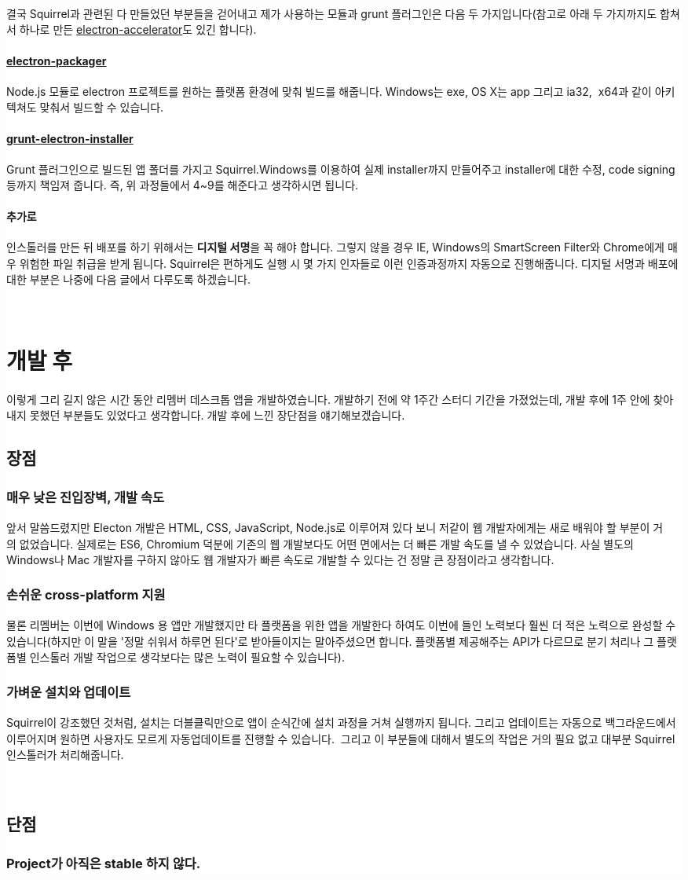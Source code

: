 결국 Squirrel과 관련된 다 만들었던 부분들을 걷어내고 제가 사용하는 모듈과 grunt 플러그인은 다음 두 가지입니다(참고로 아래 두 가지까지도 합쳐서 하나로 만든 [electron-accelerator](https://github.com/ammeep/electron-accelerator)도 있긴 합니다).

#### [electron-packager](https://github.com/maxogden/electron-packager)

Node.js 모듈로 electron 프로젝트를 원하는 플랫폼 환경에 맞춰 빌드를 해줍니다. Windows는 exe, OS X는 app 그리고 ia32,  x64과 같이 아키텍쳐도 맞춰서 빌드할 수 있습니다.

#### [grunt-electron-installer](https://github.com/atom/grunt-electron-installer)

Grunt 플러그인으로 빌드된 앱 폴더를 가지고 Squirrel.Windows를 이용하여 실제 installer까지 만들어주고 installer에 대한 수정, code signing 등까지 책임져 줍니다. 즉, 위 과정들에서 4~9를 해준다고 생각하시면 됩니다.

#### 추가로

인스톨러를 만든 뒤 배포를 하기 위해서는 **디지털 서명**을 꼭 해야 합니다. 그렇지 않을 경우 IE, Windows의 SmartScreen Filter와 Chrome에게 매우 위험한 파일 취급을 받게 됩니다. Squirrel은 편하게도 실행 시 몇 가지 인자들로 이런 인증과정까지 자동으로 진행해줍니다. 디지털 서명과 배포에 대한 부분은 나중에 다음 글에서 다루도록 하겠습니다.

 

# **개발 후**

이렇게 그리 길지 않은 시간 동안 리멤버 데스크톱 앱을 개발하였습니다. 개발하기 전에 약 1주간 스터디 기간을 가졌었는데, 개발 후에 1주 안에 찾아내지 못했던 부분들도 있었다고 생각합니다. 개발 후에 느낀 장단점을 얘기해보겠습니다.

## 장점

### 매우 낮은 진입장벽, 개발 속도

앞서 말씀드렸지만 Electon 개발은 HTML, CSS, JavaScript, Node.js로 이루어져 있다 보니 저같이 웹 개발자에게는 새로 배워야 할 부분이 거의 없었습니다. 실제로는 ES6, Chromium 덕분에 기존의 웹 개발보다도 어떤 면에서는 더 빠른 개발 속도를 낼 수 있었습니다. 사실 별도의 Windows나 Mac 개발자를 구하지 않아도 웹 개발자가 빠른 속도로 개발할 수 있다는 건 정말 큰 장점이라고 생각합니다.

### 손쉬운 cross-platform 지원

물론 리멤버는 이번에 Windows 용 앱만 개발했지만 타 플랫폼을 위한 앱을 개발한다 하여도 이번에 들인 노력보다 훨씬 더 적은 노력으로 완성할 수 있습니다(하지만 이 말을 '정말 쉬워서 하루면 된다'로 받아들이지는 말아주셨으면 합니다. 플랫폼별 제공해주는 API가 다르므로 분기 처리나 그 플랫폼별 인스톨러 개발 작업으로 생각보다는 많은 노력이 필요할 수 있습니다).

### 가벼운 설치와 업데이트

Squirrel이 강조했던 것처럼, 설치는 더블클릭만으로 앱이 순식간에 설치 과정을 거쳐 실행까지 됩니다. 그리고 업데이트는 자동으로 백그라운드에서 이루어지며 원하면 사용자도 모르게 자동업데이트를 진행할 수 있습니다.  그리고 이 부분들에 대해서 별도의 작업은 거의 필요 없고 대부분 Squirrel 인스톨러가 처리해줍니다.

 

## 단점

### Project가 아직은 stable 하지 않다.
